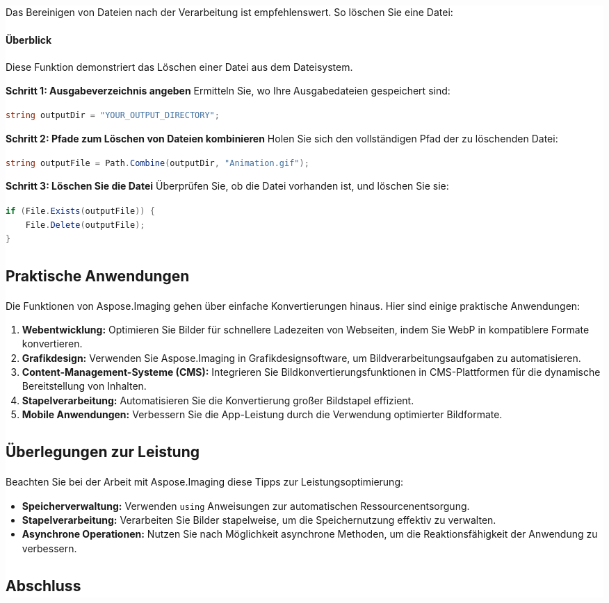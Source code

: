 Das Bereinigen von Dateien nach der Verarbeitung ist empfehlenswert. So löschen Sie eine Datei:

#### Überblick
Diese Funktion demonstriert das Löschen einer Datei aus dem Dateisystem.

**Schritt 1: Ausgabeverzeichnis angeben**
Ermitteln Sie, wo Ihre Ausgabedateien gespeichert sind:

```csharp
string outputDir = "YOUR_OUTPUT_DIRECTORY";
```

**Schritt 2: Pfade zum Löschen von Dateien kombinieren**
Holen Sie sich den vollständigen Pfad der zu löschenden Datei:

```csharp
string outputFile = Path.Combine(outputDir, "Animation.gif");
```

**Schritt 3: Löschen Sie die Datei**
Überprüfen Sie, ob die Datei vorhanden ist, und löschen Sie sie:

```csharp
if (File.Exists(outputFile)) {
    File.Delete(outputFile);
}
```

## Praktische Anwendungen

Die Funktionen von Aspose.Imaging gehen über einfache Konvertierungen hinaus. Hier sind einige praktische Anwendungen:

1. **Webentwicklung:** Optimieren Sie Bilder für schnellere Ladezeiten von Webseiten, indem Sie WebP in kompatiblere Formate konvertieren.
2. **Grafikdesign:** Verwenden Sie Aspose.Imaging in Grafikdesignsoftware, um Bildverarbeitungsaufgaben zu automatisieren.
3. **Content-Management-Systeme (CMS):** Integrieren Sie Bildkonvertierungsfunktionen in CMS-Plattformen für die dynamische Bereitstellung von Inhalten.
4. **Stapelverarbeitung:** Automatisieren Sie die Konvertierung großer Bildstapel effizient.
5. **Mobile Anwendungen:** Verbessern Sie die App-Leistung durch die Verwendung optimierter Bildformate.

## Überlegungen zur Leistung

Beachten Sie bei der Arbeit mit Aspose.Imaging diese Tipps zur Leistungsoptimierung:

- **Speicherverwaltung:** Verwenden `using` Anweisungen zur automatischen Ressourcenentsorgung.
- **Stapelverarbeitung:** Verarbeiten Sie Bilder stapelweise, um die Speichernutzung effektiv zu verwalten.
- **Asynchrone Operationen:** Nutzen Sie nach Möglichkeit asynchrone Methoden, um die Reaktionsfähigkeit der Anwendung zu verbessern.

## Abschluss
